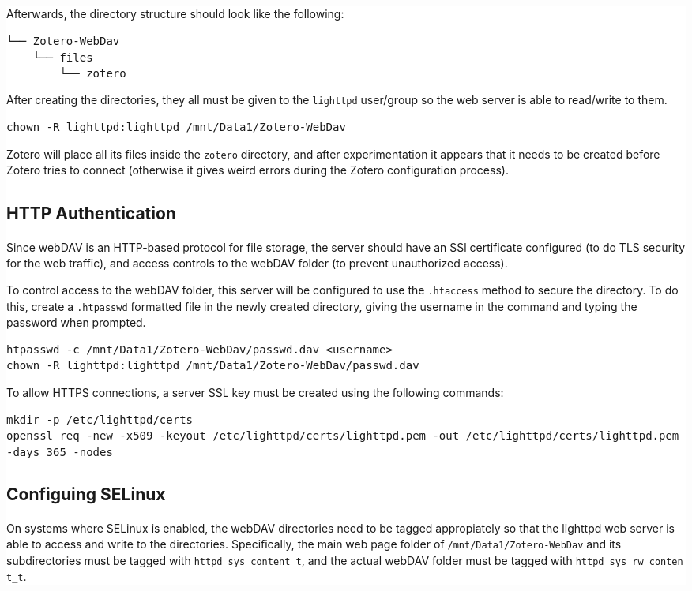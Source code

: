 Afterwards, the directory structure should look like the following:

<div id="code-directorystructure" class="codeblock">
<pre>
└── Zotero-WebDav
    └── files
        └── zotero
</pre>
</div>

After creating the directories, they all must be given to the `lighttpd` user/group so the web server is able to read/write to them.

<div id="code-directorypermissions" class="codeblock">
<pre>
chown -R lighttpd:lighttpd /mnt/Data1/Zotero-WebDav
</pre>
</div>

Zotero will place all its files inside the `zotero` directory, and after experimentation it appears that it needs to be created before Zotero tries to connect (otherwise it gives weird errors during the Zotero configuration process).

## HTTP Authentication

Since webDAV is an HTTP-based protocol for file storage, the server should have an SSl certificate configured (to do TLS security for the web traffic), and access controls to the webDAV folder (to prevent unauthorized access).

To control access to the webDAV folder, this server will be configured to use the `.htaccess` method to secure the directory.
To do this, create a `.htpasswd` formatted file in the newly created directory, giving the username in the command and typing the password when prompted.

<div id="code-directorypermissions" class="codeblock">
<pre>
htpasswd -c /mnt/Data1/Zotero-WebDav/passwd.dav &lt;username&gt;
chown -R lighttpd:lighttpd /mnt/Data1/Zotero-WebDav/passwd.dav
</pre>
</div>

To allow HTTPS connections, a server SSL key must be created using the following commands:
<div id="code-directorypermissions" class="codeblock">
<pre>
mkdir -p /etc/lighttpd/certs
openssl req -new -x509 -keyout /etc/lighttpd/certs/lighttpd.pem -out /etc/lighttpd/certs/lighttpd.pem -days 365 -nodes
</pre>
</div>

## Configuing SELinux

On systems where SELinux is enabled, the webDAV directories need to be tagged appropiately so that the lighttpd web server is able to access and write to the directories.
Specifically, the main web page folder of `/mnt/Data1/Zotero-WebDav` and its subdirectories must be tagged with `httpd_sys_content_t`, and the actual webDAV folder must be tagged with `httpd_sys_rw_content_t`.
